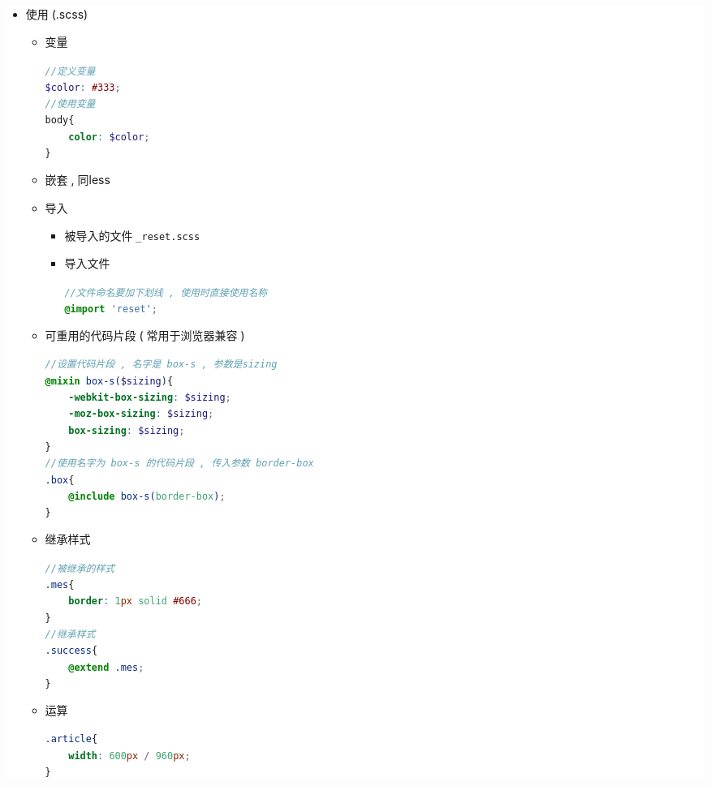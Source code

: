 * 使用 (.scss)

  * 变量

    ```scss
    //定义变量
    $color: #333;
    //使用变量
    body{
        color: $color;
    }
    ```

  * 嵌套 , 同less

  * 导入

    * 被导入的文件 `_reset.scss`

    * 导入文件

      ```scss
      //文件命名要加下划线 , 使用时直接使用名称
      @import 'reset';
      ```

  * 可重用的代码片段 ( 常用于浏览器兼容 )

    ```scss
    //设置代码片段 , 名字是 box-s , 参数是sizing
    @mixin box-s($sizing){
        -webkit-box-sizing: $sizing;
        -moz-box-sizing: $sizing;
        box-sizing: $sizing;
    }
    //使用名字为 box-s 的代码片段 , 传入参数 border-box
    .box{
        @include box-s(border-box);
    }
    ```

  * 继承样式

    ```scss
    //被继承的样式
    .mes{
    	border: 1px solid #666;
    }
    //继承样式
    .success{
    	@extend .mes;
    }
    ```

  * 运算

    ```scss
    .article{
        width: 600px / 960px;
    }
    ```
